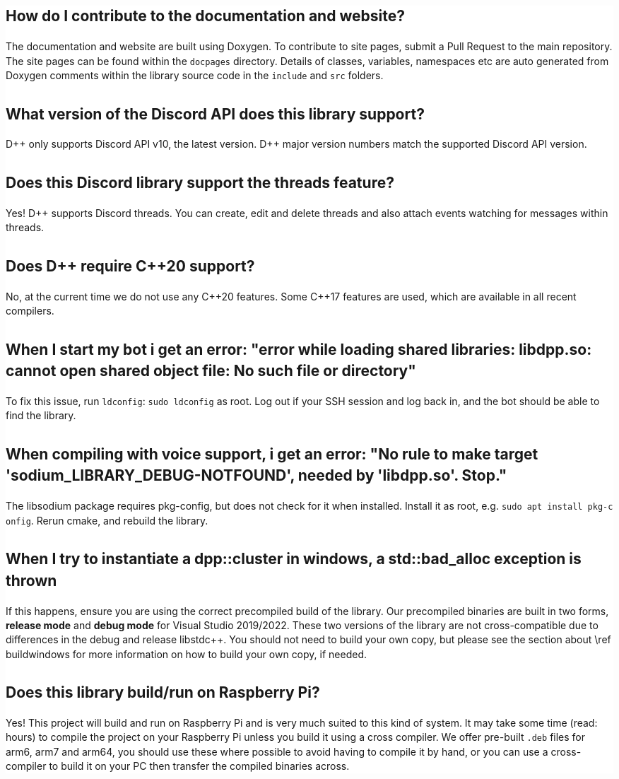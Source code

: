 ## How do I contribute to the documentation and website?
The documentation and website are built using Doxygen. To contribute to site pages, submit a Pull Request to the main repository. The site pages can be found within the `docpages` directory. Details of classes, variables, namespaces etc are auto generated from Doxygen comments within the library source code in the `include` and `src` folders.

## What version of the Discord API does this library support?
D++ only supports Discord API v10, the latest version. D++ major version numbers match the supported Discord API version.

## Does this Discord library support the threads feature?
Yes! D++ supports Discord threads. You can create, edit and delete threads and also attach events watching for messages within threads.

## Does D++ require C++20 support?
No, at the current time we do not use any C++20 features. Some C++17 features are used, which are available in all recent compilers.

## When I start my bot i get an error: "error while loading shared libraries: libdpp.so: cannot open shared object file: No such file or directory"
To fix this issue, run `ldconfig`: `sudo ldconfig` as root. Log out if your SSH session and log back in, and the bot should be able to find the library.

## When compiling with voice support, i get an error: "No rule to make target 'sodium_LIBRARY_DEBUG-NOTFOUND', needed by 'libdpp.so'. Stop."
The libsodium package requires pkg-config, but does not check for it when installed. Install it as root, e.g. `sudo apt install pkg-config`. Rerun cmake, and rebuild the library.

## When I try to instantiate a dpp::cluster in windows, a std::bad_alloc exception is thrown
If this happens, ensure you are using the correct precompiled build of the library. Our precompiled binaries are built in two forms, **release mode** and **debug mode** for Visual Studio 2019/2022. These two versions of the library are not cross-compatible due to differences in the debug and release libstdc++. You should not need to build your own copy, but please see the section about \ref buildwindows for more information on how to build your own copy, if needed.

## Does this library build/run on Raspberry Pi?
Yes! This project will build and run on Raspberry Pi and is very much suited to this kind of system. It may take some time (read: hours) to compile the project on your Raspberry Pi unless you build it using a cross compiler. We offer pre-built `.deb` files for arm6, arm7 and arm64, you should use these where possible to avoid having to compile it by hand, or you can use a cross-compiler to build it on your PC then transfer the compiled binaries across.
